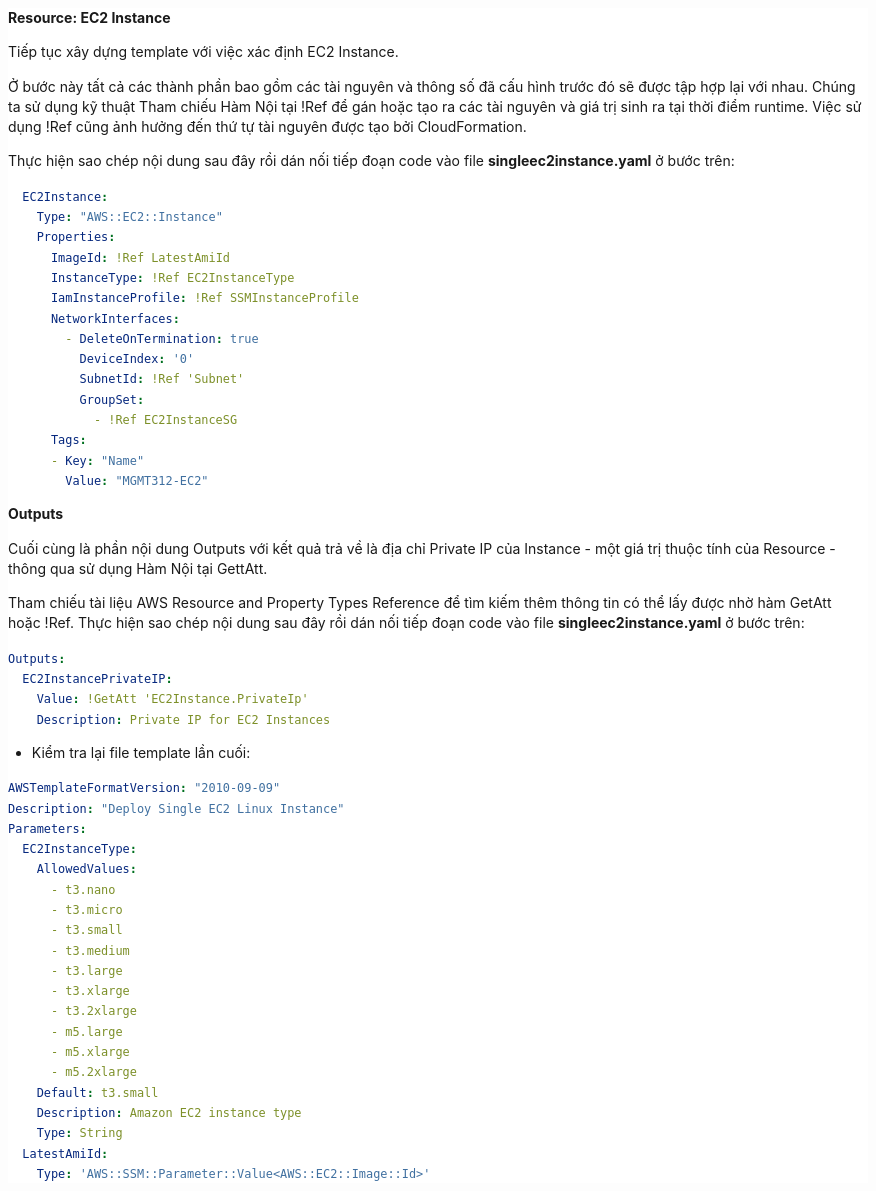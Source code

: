 **Resource: EC2 Instance**

Tiếp tục xây dựng template với việc xác định EC2 Instance.

Ở bước này tất cả các thành phần bao gồm các tài nguyên và thông số đã cấu hình trước đó sẽ được tập hợp lại với nhau. Chúng ta sử dụng kỹ thuật Tham chiếu Hàm Nội tại !Ref để gán hoặc tạo ra các tài nguyên và giá trị sinh ra tại thời điểm runtime. Việc sử dụng !Ref cũng ảnh hưởng đến thứ tự tài nguyên được tạo bởi CloudFormation.

Thực hiện sao chép nội dung sau đây rồi dán nối tiếp đoạn code vào file **singleec2instance.yaml** ở bước trên:

```yaml
  EC2Instance:
    Type: "AWS::EC2::Instance"
    Properties:
      ImageId: !Ref LatestAmiId
      InstanceType: !Ref EC2InstanceType
      IamInstanceProfile: !Ref SSMInstanceProfile
      NetworkInterfaces:
        - DeleteOnTermination: true
          DeviceIndex: '0'
          SubnetId: !Ref 'Subnet'
          GroupSet:
            - !Ref EC2InstanceSG
      Tags:
      - Key: "Name"
        Value: "MGMT312-EC2"
```

**Outputs**

Cuối cùng là phần nội dung Outputs với kết quả trả về là địa chỉ Private IP của Instance - một giá trị thuộc tính của Resource - thông qua sử dụng Hàm Nội tại GettAtt.

Tham chiếu tài liệu AWS Resource and Property Types Reference để tìm kiếm thêm thông tin có thể lấy được nhờ hàm GetAtt hoặc !Ref. Thực hiện sao chép nội dung sau đây rồi dán nối tiếp đoạn code vào file **singleec2instance.yaml** ở bước trên:

```yaml
Outputs:
  EC2InstancePrivateIP:
    Value: !GetAtt 'EC2Instance.PrivateIp'
    Description: Private IP for EC2 Instances
```

- Kiểm tra lại file template lần cuối:

```yaml
AWSTemplateFormatVersion: "2010-09-09"
Description: "Deploy Single EC2 Linux Instance"
Parameters:
  EC2InstanceType:
    AllowedValues:
      - t3.nano
      - t3.micro
      - t3.small
      - t3.medium
      - t3.large
      - t3.xlarge
      - t3.2xlarge
      - m5.large
      - m5.xlarge
      - m5.2xlarge
    Default: t3.small
    Description: Amazon EC2 instance type
    Type: String
  LatestAmiId:
    Type: 'AWS::SSM::Parameter::Value<AWS::EC2::Image::Id>'
```